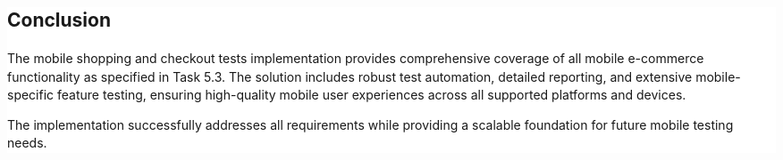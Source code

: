 ## Conclusion

The mobile shopping and checkout tests implementation provides comprehensive coverage of all mobile e-commerce functionality as specified in Task 5.3. The solution includes robust test automation, detailed reporting, and extensive mobile-specific feature testing, ensuring high-quality mobile user experiences across all supported platforms and devices.

The implementation successfully addresses all requirements while providing a scalable foundation for future mobile testing needs.